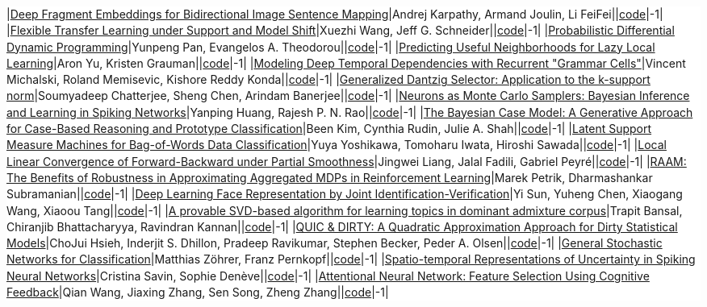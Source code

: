 |[Deep Fragment Embeddings for Bidirectional Image Sentence Mapping](https://proceedings.neurips.cc/paper/2014/hash/84d2004bf28a2095230e8e14993d398d-Abstract.html)|Andrej Karpathy, Armand Joulin, Li FeiFei||[code](https://paperswithcode.com/search?q_meta=&q_type=&q=Deep+Fragment+Embeddings+for+Bidirectional+Image+Sentence+Mapping)|-1|
|[Flexible Transfer Learning under Support and Model Shift](https://proceedings.neurips.cc/paper/2014/hash/6d70cb65d15211726dcce4c0e971e21c-Abstract.html)|Xuezhi Wang, Jeff G. Schneider||[code](https://paperswithcode.com/search?q_meta=&q_type=&q=Flexible+Transfer+Learning+under+Support+and+Model+Shift)|-1|
|[Probabilistic Differential Dynamic Programming](https://proceedings.neurips.cc/paper/2014/hash/7fec306d1e665bc9c748b5d2b99a6e97-Abstract.html)|Yunpeng Pan, Evangelos A. Theodorou||[code](https://paperswithcode.com/search?q_meta=&q_type=&q=Probabilistic+Differential+Dynamic+Programming)|-1|
|[Predicting Useful Neighborhoods for Lazy Local Learning](https://proceedings.neurips.cc/paper/2014/hash/a89cf525e1d9f04d16ce31165e139a4b-Abstract.html)|Aron Yu, Kristen Grauman||[code](https://paperswithcode.com/search?q_meta=&q_type=&q=Predicting+Useful+Neighborhoods+for+Lazy+Local+Learning)|-1|
|[Modeling Deep Temporal Dependencies with Recurrent "Grammar Cells"](https://proceedings.neurips.cc/paper/2014/hash/cd89fef7ffdd490db800357f47722b20-Abstract.html)|Vincent Michalski, Roland Memisevic, Kishore Reddy Konda||[code](https://paperswithcode.com/search?q_meta=&q_type=&q=Modeling+Deep+Temporal+Dependencies+with+Recurrent+"Grammar+Cells")|-1|
|[Generalized Dantzig Selector: Application to the k-support norm](https://proceedings.neurips.cc/paper/2014/hash/a2137a2ae8e39b5002a3f8909ecb88fe-Abstract.html)|Soumyadeep Chatterjee, Sheng Chen, Arindam Banerjee||[code](https://paperswithcode.com/search?q_meta=&q_type=&q=Generalized+Dantzig+Selector:+Application+to+the+k-support+norm)|-1|
|[Neurons as Monte Carlo Samplers: Bayesian Inference and Learning in Spiking Networks](https://proceedings.neurips.cc/paper/2014/hash/dc58e3a306451c9d670adcd37004f48f-Abstract.html)|Yanping Huang, Rajesh P. N. Rao||[code](https://paperswithcode.com/search?q_meta=&q_type=&q=Neurons+as+Monte+Carlo+Samplers:+Bayesian+Inference+and+Learning+in+Spiking+Networks)|-1|
|[The Bayesian Case Model: A Generative Approach for Case-Based Reasoning and Prototype Classification](https://proceedings.neurips.cc/paper/2014/hash/390e982518a50e280d8e2b535462ec1f-Abstract.html)|Been Kim, Cynthia Rudin, Julie A. Shah||[code](https://paperswithcode.com/search?q_meta=&q_type=&q=The+Bayesian+Case+Model:+A+Generative+Approach+for+Case-Based+Reasoning+and+Prototype+Classification)|-1|
|[Latent Support Measure Machines for Bag-of-Words Data Classification](https://proceedings.neurips.cc/paper/2014/hash/708f3cf8100d5e71834b1db77dfa15d6-Abstract.html)|Yuya Yoshikawa, Tomoharu Iwata, Hiroshi Sawada||[code](https://paperswithcode.com/search?q_meta=&q_type=&q=Latent+Support+Measure+Machines+for+Bag-of-Words+Data+Classification)|-1|
|[Local Linear Convergence of Forward-Backward under Partial Smoothness](https://proceedings.neurips.cc/paper/2014/hash/522a9ae9a99880d39e5daec35375e999-Abstract.html)|Jingwei Liang, Jalal Fadili, Gabriel Peyré||[code](https://paperswithcode.com/search?q_meta=&q_type=&q=Local+Linear+Convergence+of+Forward-Backward+under+Partial+Smoothness)|-1|
|[RAAM: The Benefits of Robustness in Approximating Aggregated MDPs in Reinforcement Learning](https://proceedings.neurips.cc/paper/2014/hash/731c83db8d2ff01bdc000083fd3c3740-Abstract.html)|Marek Petrik, Dharmashankar Subramanian||[code](https://paperswithcode.com/search?q_meta=&q_type=&q=RAAM:+The+Benefits+of+Robustness+in+Approximating+Aggregated+MDPs+in+Reinforcement+Learning)|-1|
|[Deep Learning Face Representation by Joint Identification-Verification](https://proceedings.neurips.cc/paper/2014/hash/e5e63da79fcd2bebbd7cb8bf1c1d0274-Abstract.html)|Yi Sun, Yuheng Chen, Xiaogang Wang, Xiaoou Tang||[code](https://paperswithcode.com/search?q_meta=&q_type=&q=Deep+Learning+Face+Representation+by+Joint+Identification-Verification)|-1|
|[A provable SVD-based algorithm for learning topics in dominant admixture corpus](https://proceedings.neurips.cc/paper/2014/hash/b1563a78ec59337587f6ab6397699afc-Abstract.html)|Trapit Bansal, Chiranjib Bhattacharyya, Ravindran Kannan||[code](https://paperswithcode.com/search?q_meta=&q_type=&q=A+provable+SVD-based+algorithm+for+learning+topics+in+dominant+admixture+corpus)|-1|
|[QUIC & DIRTY: A Quadratic Approximation Approach for Dirty Statistical Models](https://proceedings.neurips.cc/paper/2014/hash/03f544613917945245041ea1581df0c2-Abstract.html)|ChoJui Hsieh, Inderjit S. Dhillon, Pradeep Ravikumar, Stephen Becker, Peder A. Olsen||[code](https://paperswithcode.com/search?q_meta=&q_type=&q=QUIC+&+DIRTY:+A+Quadratic+Approximation+Approach+for+Dirty+Statistical+Models)|-1|
|[General Stochastic Networks for Classification](https://proceedings.neurips.cc/paper/2014/hash/8b4066554730ddfaa0266346bdc1b202-Abstract.html)|Matthias Zöhrer, Franz Pernkopf||[code](https://paperswithcode.com/search?q_meta=&q_type=&q=General+Stochastic+Networks+for+Classification)|-1|
|[Spatio-temporal Representations of Uncertainty in Spiking Neural Networks](https://proceedings.neurips.cc/paper/2014/hash/4e2545f819e67f0615003dd7e04a6087-Abstract.html)|Cristina Savin, Sophie Denève||[code](https://paperswithcode.com/search?q_meta=&q_type=&q=Spatio-temporal+Representations+of+Uncertainty+in+Spiking+Neural+Networks)|-1|
|[Attentional Neural Network: Feature Selection Using Cognitive Feedback](https://proceedings.neurips.cc/paper/2014/hash/1e6e0a04d20f50967c64dac2d639a577-Abstract.html)|Qian Wang, Jiaxing Zhang, Sen Song, Zheng Zhang||[code](https://paperswithcode.com/search?q_meta=&q_type=&q=Attentional+Neural+Network:+Feature+Selection+Using+Cognitive+Feedback)|-1|
